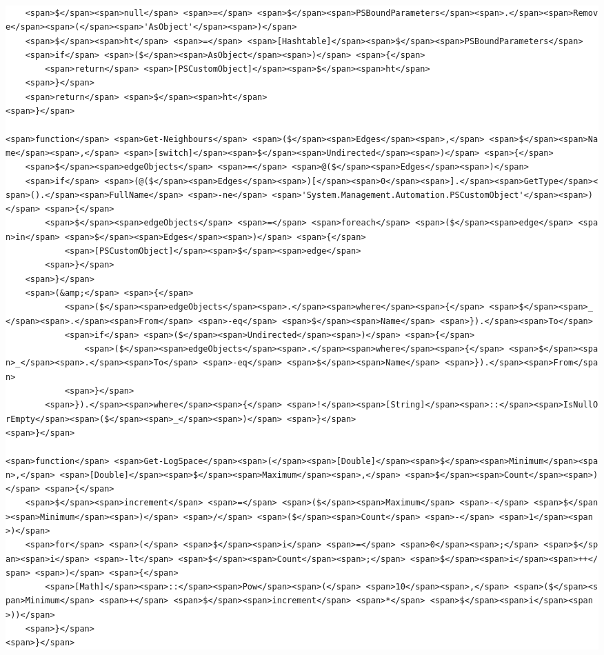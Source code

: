 ```
    <span>$</span><span>null</span> <span>=</span> <span>$</span><span>PSBoundParameters</span><span>.</span><span>Remove</span><span>(</span><span>'AsObject'</span><span>)</span>
    <span>$</span><span>ht</span> <span>=</span> <span>[Hashtable]</span><span>$</span><span>PSBoundParameters</span>
    <span>if</span> <span>($</span><span>AsObject</span><span>)</span> <span>{</span>
        <span>return</span> <span>[PSCustomObject]</span><span>$</span><span>ht</span>
    <span>}</span>
    <span>return</span> <span>$</span><span>ht</span>
<span>}</span>

<span>function</span> <span>Get-Neighbours</span> <span>($</span><span>Edges</span><span>,</span> <span>$</span><span>Name</span><span>,</span> <span>[switch]</span><span>$</span><span>Undirected</span><span>)</span> <span>{</span>
    <span>$</span><span>edgeObjects</span> <span>=</span> <span>@($</span><span>Edges</span><span>)</span>
    <span>if</span> <span>(@($</span><span>Edges</span><span>)[</span><span>0</span><span>].</span><span>GetType</span><span>().</span><span>FullName</span> <span>-ne</span> <span>'System.Management.Automation.PSCustomObject'</span><span>)</span> <span>{</span>
        <span>$</span><span>edgeObjects</span> <span>=</span> <span>foreach</span> <span>($</span><span>edge</span> <span>in</span> <span>$</span><span>Edges</span><span>)</span> <span>{</span>
            <span>[PSCustomObject]</span><span>$</span><span>edge</span>
        <span>}</span>
    <span>}</span>
    <span>(&amp;</span> <span>{</span>
            <span>($</span><span>edgeObjects</span><span>.</span><span>where</span><span>{</span> <span>$</span><span>_</span><span>.</span><span>From</span> <span>-eq</span> <span>$</span><span>Name</span> <span>}).</span><span>To</span>
            <span>if</span> <span>($</span><span>Undirected</span><span>)</span> <span>{</span>
                <span>($</span><span>edgeObjects</span><span>.</span><span>where</span><span>{</span> <span>$</span><span>_</span><span>.</span><span>To</span> <span>-eq</span> <span>$</span><span>Name</span> <span>}).</span><span>From</span>
            <span>}</span>
        <span>}).</span><span>where</span><span>{</span> <span>!</span><span>[String]</span><span>::</span><span>IsNullOrEmpty</span><span>($</span><span>_</span><span>)</span> <span>}</span>
<span>}</span>

<span>function</span> <span>Get-LogSpace</span><span>(</span><span>[Double]</span><span>$</span><span>Minimum</span><span>,</span> <span>[Double]</span><span>$</span><span>Maximum</span><span>,</span> <span>$</span><span>Count</span><span>)</span> <span>{</span>
    <span>$</span><span>increment</span> <span>=</span> <span>($</span><span>Maximum</span> <span>-</span> <span>$</span><span>Minimum</span><span>)</span> <span>/</span> <span>($</span><span>Count</span> <span>-</span> <span>1</span><span>)</span>
    <span>for</span> <span>(</span> <span>$</span><span>i</span> <span>=</span> <span>0</span><span>;</span> <span>$</span><span>i</span> <span>-lt</span> <span>$</span><span>Count</span><span>;</span> <span>$</span><span>i</span><span>++</span> <span>)</span> <span>{</span>
        <span>[Math]</span><span>::</span><span>Pow</span><span>(</span> <span>10</span><span>,</span> <span>($</span><span>Minimum</span> <span>+</span> <span>$</span><span>increment</span> <span>*</span> <span>$</span><span>i</span><span>))</span>
    <span>}</span>
<span>}</span>
```
